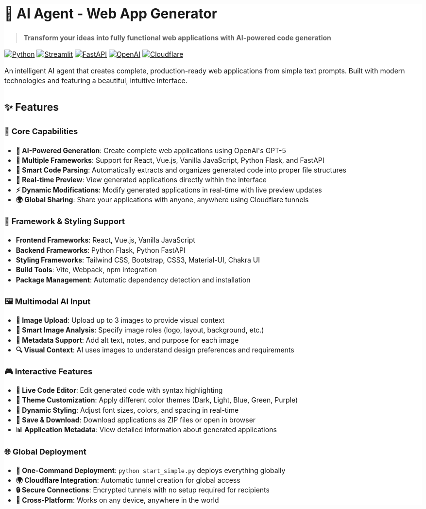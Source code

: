# 🚀 AI Agent - Web App Generator

> **Transform your ideas into fully functional web applications with AI-powered code generation**

[![Python](https://img.shields.io/badge/Python-3.8+-blue.svg)](https://www.python.org/downloads/)
[![Streamlit](https://img.shields.io/badge/Streamlit-1.28+-red.svg)](https://streamlit.io/)
[![FastAPI](https://img.shields.io/badge/FastAPI-0.100+-green.svg)](https://fastapi.tiangolo.com/)
[![OpenAI](https://img.shields.io/badge/OpenAI-GPT--5-orange.svg)](https://openai.com/)
[![Cloudflare](https://img.shields.io/badge/Cloudflare-Tunnels-blue.svg)](https://cloudflare.com/)

An intelligent AI agent that creates complete, production-ready web applications from simple text prompts. Built with modern technologies and featuring a beautiful, intuitive interface.

## ✨ Features

### 🎯 **Core Capabilities**
- **🤖 AI-Powered Generation**: Create complete web applications using OpenAI's GPT-5
- **🎨 Multiple Frameworks**: Support for React, Vue.js, Vanilla JavaScript, Python Flask, and FastAPI
- **🔧 Smart Code Parsing**: Automatically extracts and organizes generated code into proper file structures
- **👀 Real-time Preview**: View generated applications directly within the interface
- **⚡ Dynamic Modifications**: Modify generated applications in real-time with live preview updates
- **🌍 Global Sharing**: Share your applications with anyone, anywhere using Cloudflare tunnels

### 🎨 **Framework & Styling Support**
- **Frontend Frameworks**: React, Vue.js, Vanilla JavaScript
- **Backend Frameworks**: Python Flask, Python FastAPI
- **Styling Frameworks**: Tailwind CSS, Bootstrap, CSS3, Material-UI, Chakra UI
- **Build Tools**: Vite, Webpack, npm integration
- **Package Management**: Automatic dependency detection and installation

### 🖼️ **Multimodal AI Input**
- **📸 Image Upload**: Upload up to 3 images to provide visual context
- **🎯 Smart Image Analysis**: Specify image roles (logo, layout, background, etc.)
- **📝 Metadata Support**: Add alt text, notes, and purpose for each image
- **🔍 Visual Context**: AI uses images to understand design preferences and requirements

### 🎮 **Interactive Features**
- **📝 Live Code Editor**: Edit generated code with syntax highlighting
- **🎨 Theme Customization**: Apply different color themes (Dark, Light, Blue, Green, Purple)
- **📏 Dynamic Styling**: Adjust font sizes, colors, and spacing in real-time
- **💾 Save & Download**: Download applications as ZIP files or open in browser
- **📊 Application Metadata**: View detailed information about generated applications

### 🌐 **Global Deployment**
- **🚀 One-Command Deployment**: `python start_simple.py` deploys everything globally
- **🌍 Cloudflare Integration**: Automatic tunnel creation for global access
- **🔒 Secure Connections**: Encrypted tunnels with no setup required for recipients
- **📱 Cross-Platform**: Works on any device, anywhere in the world
